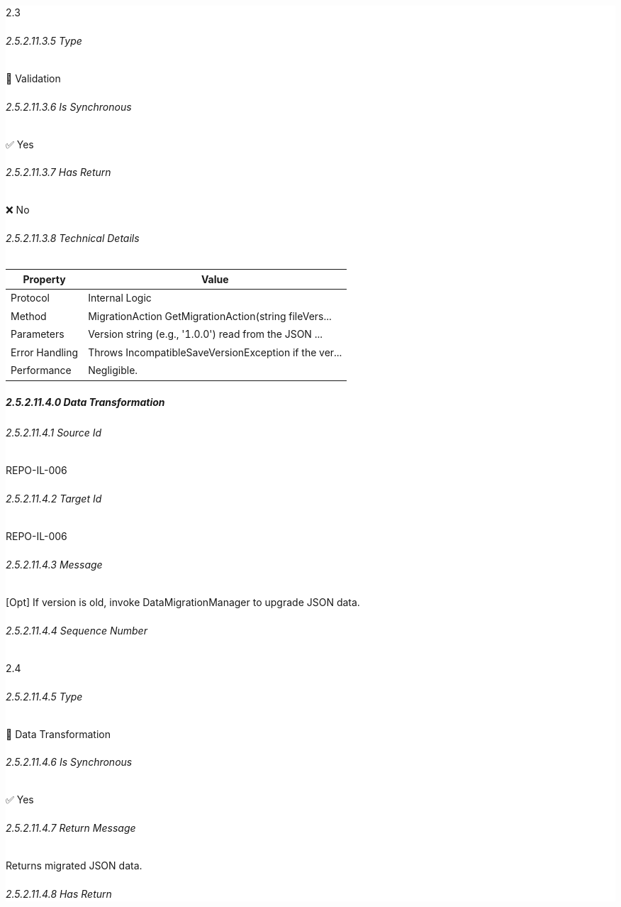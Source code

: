2.3

###### 2.5.2.11.3.5 Type

🔹 Validation

###### 2.5.2.11.3.6 Is Synchronous

✅ Yes

###### 2.5.2.11.3.7 Has Return

❌ No

###### 2.5.2.11.3.8 Technical Details

| Property | Value |
|----------|-------|
| Protocol | Internal Logic |
| Method | MigrationAction GetMigrationAction(string fileVers... |
| Parameters | Version string (e.g., '1.0.0') read from the JSON ... |
| Error Handling | Throws IncompatibleSaveVersionException if the ver... |
| Performance | Negligible. |

##### 2.5.2.11.4.0 Data Transformation

###### 2.5.2.11.4.1 Source Id

REPO-IL-006

###### 2.5.2.11.4.2 Target Id

REPO-IL-006

###### 2.5.2.11.4.3 Message

[Opt] If version is old, invoke DataMigrationManager to upgrade JSON data.

###### 2.5.2.11.4.4 Sequence Number

2.4

###### 2.5.2.11.4.5 Type

🔹 Data Transformation

###### 2.5.2.11.4.6 Is Synchronous

✅ Yes

###### 2.5.2.11.4.7 Return Message

Returns migrated JSON data.

###### 2.5.2.11.4.8 Has Return
